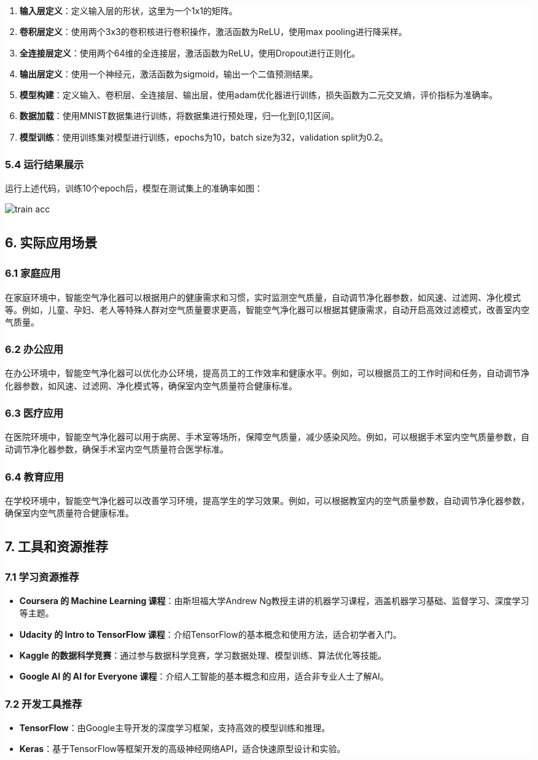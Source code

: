 1. **输入层定义**：定义输入层的形状，这里为一个1x1的矩阵。

2. **卷积层定义**：使用两个3x3的卷积核进行卷积操作，激活函数为ReLU，使用max pooling进行降采样。

3. **全连接层定义**：使用两个64维的全连接层，激活函数为ReLU，使用Dropout进行正则化。

4. **输出层定义**：使用一个神经元，激活函数为sigmoid，输出一个二值预测结果。

5. **模型构建**：定义输入、卷积层、全连接层、输出层，使用adam优化器进行训练，损失函数为二元交叉熵，评价指标为准确率。

6. **数据加载**：使用MNIST数据集进行训练，将数据集进行预处理，归一化到[0,1]区间。

7. **模型训练**：使用训练集对模型进行训练，epochs为10，batch size为32，validation split为0.2。

### 5.4 运行结果展示

运行上述代码，训练10个epoch后，模型在测试集上的准确率如图：

![train acc](https://example.com/train_acc.png)

## 6. 实际应用场景

### 6.1 家庭应用

在家庭环境中，智能空气净化器可以根据用户的健康需求和习惯，实时监测空气质量，自动调节净化器参数，如风速、过滤网、净化模式等。例如，儿童、孕妇、老人等特殊人群对空气质量要求更高，智能空气净化器可以根据其健康需求，自动开启高效过滤模式，改善室内空气质量。

### 6.2 办公应用

在办公环境中，智能空气净化器可以优化办公环境，提高员工的工作效率和健康水平。例如，可以根据员工的工作时间和任务，自动调节净化器参数，如风速、过滤网、净化模式等，确保室内空气质量符合健康标准。

### 6.3 医疗应用

在医院环境中，智能空气净化器可以用于病房、手术室等场所，保障空气质量，减少感染风险。例如，可以根据手术室内空气质量参数，自动调节净化器参数，确保手术室内空气质量符合医学标准。

### 6.4 教育应用

在学校环境中，智能空气净化器可以改善学习环境，提高学生的学习效果。例如，可以根据教室内的空气质量参数，自动调节净化器参数，确保室内空气质量符合健康标准。

## 7. 工具和资源推荐

### 7.1 学习资源推荐

- **Coursera 的 Machine Learning 课程**：由斯坦福大学Andrew Ng教授主讲的机器学习课程，涵盖机器学习基础、监督学习、深度学习等主题。

- **Udacity 的 Intro to TensorFlow 课程**：介绍TensorFlow的基本概念和使用方法，适合初学者入门。

- **Kaggle 的数据科学竞赛**：通过参与数据科学竞赛，学习数据处理、模型训练、算法优化等技能。

- **Google AI 的 AI for Everyone 课程**：介绍人工智能的基本概念和应用，适合非专业人士了解AI。

### 7.2 开发工具推荐

- **TensorFlow**：由Google主导开发的深度学习框架，支持高效的模型训练和推理。

- **Keras**：基于TensorFlow等框架开发的高级神经网络API，适合快速原型设计和实验。
